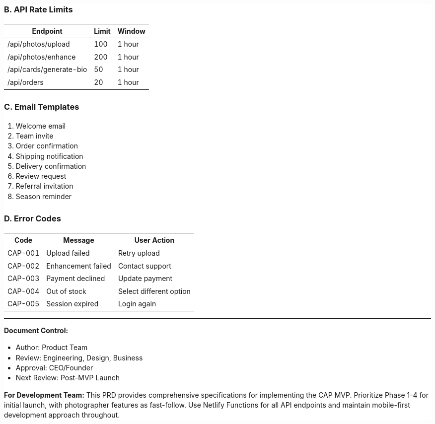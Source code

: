 ### B. API Rate Limits

| Endpoint | Limit | Window |
|----------|-------|--------|
| /api/photos/upload | 100 | 1 hour |
| /api/photos/enhance | 200 | 1 hour |
| /api/cards/generate-bio | 50 | 1 hour |
| /api/orders | 20 | 1 hour |

### C. Email Templates

1. Welcome email
2. Team invite
3. Order confirmation
4. Shipping notification
5. Delivery confirmation
6. Review request
7. Referral invitation
8. Season reminder

### D. Error Codes

| Code | Message | User Action |
|------|---------|-------------|
| CAP-001 | Upload failed | Retry upload |
| CAP-002 | Enhancement failed | Contact support |
| CAP-003 | Payment declined | Update payment |
| CAP-004 | Out of stock | Select different option |
| CAP-005 | Session expired | Login again |

---

**Document Control:**
- Author: Product Team
- Review: Engineering, Design, Business
- Approval: CEO/Founder
- Next Review: Post-MVP Launch

**For Development Team:**
This PRD provides comprehensive specifications for implementing the CAP MVP. Prioritize Phase 1-4 for initial launch, with photographer features as fast-follow. Use Netlify Functions for all API endpoints and maintain mobile-first development approach throughout.